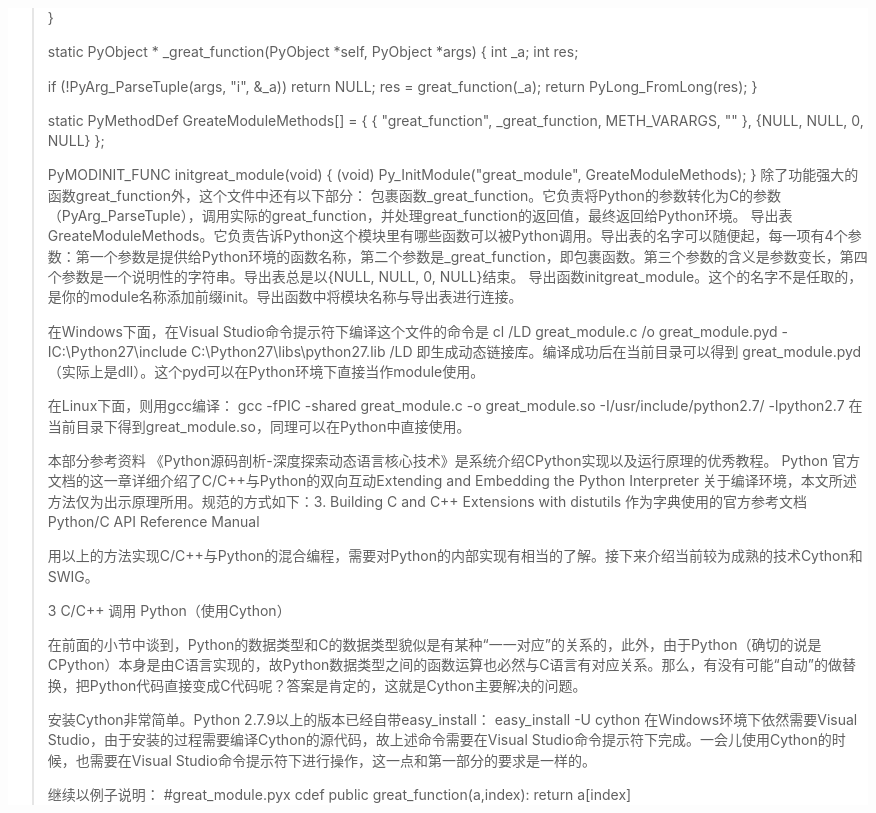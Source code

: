>}
>
>static PyObject * _great_function(PyObject *self, PyObject *args)
>{
>    int _a;
>    int res;
>
>    if (!PyArg_ParseTuple(args, "i", &_a))
>        return NULL;
>    res = great_function(_a);
>    return PyLong_FromLong(res);
>}
>
>static PyMethodDef GreateModuleMethods[] = {
>    {
>        "great_function",
>        _great_function,
>        METH_VARARGS,
>        ""
>    },
>    {NULL, NULL, 0, NULL}
>};
>
>PyMODINIT_FUNC initgreat_module(void) {
>    (void) Py_InitModule("great_module", GreateModuleMethods);
>}
>除了功能强大的函数great_function外，这个文件中还有以下部分：
>包裹函数_great_function。它负责将Python的参数转化为C的参数（PyArg_ParseTuple），调用实际的great_function，并处理great_function的返回值，最终返回给Python环境。
>导出表GreateModuleMethods。它负责告诉Python这个模块里有哪些函数可以被Python调用。导出表的名字可以随便起，每一项有4个参数：第一个参数是提供给Python环境的函数名称，第二个参数是_great_function，即包裹函数。第三个参数的含义是参数变长，第四个参数是一个说明性的字符串。导出表总是以{NULL, NULL, 0, NULL}结束。
>导出函数initgreat_module。这个的名字不是任取的，是你的module名称添加前缀init。导出函数中将模块名称与导出表进行连接。
>
>在Windows下面，在Visual Studio命令提示符下编译这个文件的命令是
>cl /LD great_module.c /o great_module.pyd -IC:\Python27\include C:\Python27\libs\python27.lib
>/LD 即生成动态链接库。编译成功后在当前目录可以得到 great_module.pyd（实际上是dll）。这个pyd可以在Python环境下直接当作module使用。
>
>在Linux下面，则用gcc编译：
>gcc -fPIC -shared great_module.c -o great_module.so -I/usr/include/python2.7/ -lpython2.7
>在当前目录下得到great_module.so，同理可以在Python中直接使用。
>
>本部分参考资料
>《Python源码剖析-深度探索动态语言核心技术》是系统介绍CPython实现以及运行原理的优秀教程。
>Python 官方文档的这一章详细介绍了C/C++与Python的双向互动Extending and Embedding the Python Interpreter
>关于编译环境，本文所述方法仅为出示原理所用。规范的方式如下：3. Building C and C++ Extensions with distutils
>作为字典使用的官方参考文档 Python/C API Reference Manual
>
>用以上的方法实现C/C++与Python的混合编程，需要对Python的内部实现有相当的了解。接下来介绍当前较为成熟的技术Cython和SWIG。
>
>3 C/C++ 调用 Python（使用Cython）
>
>在前面的小节中谈到，Python的数据类型和C的数据类型貌似是有某种“一一对应”的关系的，此外，由于Python（确切的说是CPython）本身是由C语言实现的，故Python数据类型之间的函数运算也必然与C语言有对应关系。那么，有没有可能“自动”的做替换，把Python代码直接变成C代码呢？答案是肯定的，这就是Cython主要解决的问题。
>
>安装Cython非常简单。Python 2.7.9以上的版本已经自带easy_install：
>easy_install -U cython
>在Windows环境下依然需要Visual Studio，由于安装的过程需要编译Cython的源代码，故上述命令需要在Visual Studio命令提示符下完成。一会儿使用Cython的时候，也需要在Visual Studio命令提示符下进行操作，这一点和第一部分的要求是一样的。
>
>继续以例子说明：
>#great_module.pyx
>cdef public great_function(a,index):
>    return a[index]